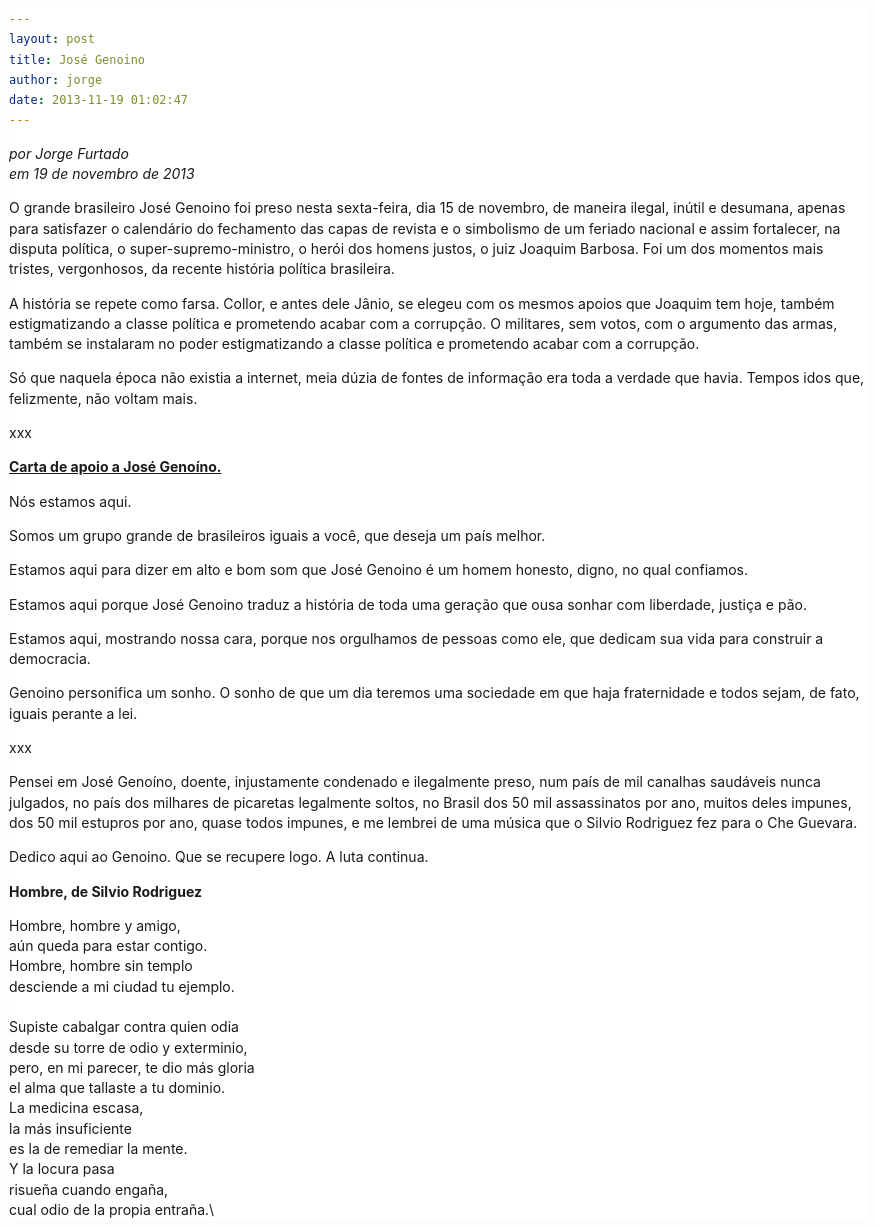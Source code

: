 ```yaml
---
layout: post
title: José Genoino
author: jorge
date: 2013-11-19 01:02:47
---
```

*por Jorge Furtado*\
*em 19 de novembro de 2013*

O grande brasileiro José Genoino foi preso nesta sexta-feira, dia 15 de novembro, de maneira ilegal, inútil e desumana, apenas para satisfazer o calendário do fechamento das capas de revista e o simbolismo de um feriado nacional e assim fortalecer, na disputa política, o super-supremo-ministro, o herói dos homens justos, o juiz Joaquim Barbosa. Foi um dos momentos mais tristes, vergonhosos, da recente história política brasileira.

A história se repete como farsa. Collor, e antes dele Jânio, se elegeu com os mesmos apoios que Joaquim tem hoje, também estigmatizando a classe política e prometendo acabar com a corrupção. O militares, sem votos, com o argumento das armas, também se instalaram no poder estigmatizando a classe política e prometendo acabar com a corrupção.

Só que naquela época não existia a internet, meia dúzia de fontes de informação era toda a verdade que havia. Tempos idos que, felizmente, não voltam mais.

xxx

**[Carta de apoio a José Genoíno.](http://www.butanta.com.br/estamosaqui/)**

Nós estamos aqui.

Somos um grupo grande de brasileiros iguais a você, que deseja um país melhor.

Estamos aqui para dizer em alto e bom som que José Genoino é um homem honesto, digno, no qual confiamos.

Estamos aqui porque José Genoino traduz a história de toda uma geração que ousa sonhar com liberdade, justiça e pão.

Estamos aqui, mostrando nossa cara, porque nos orgulhamos de pessoas como ele, que dedicam sua vida para construir a democracia.

Genoino personifica um sonho. O sonho de que um dia teremos uma sociedade em que haja fraternidade e todos sejam, de fato, iguais perante a lei.

xxx

Pensei em José Genoíno, doente, injustamente condenado e ilegalmente preso, num país de mil canalhas saudáveis nunca julgados, no país dos milhares de picaretas legalmente soltos, no Brasil dos 50 mil assassinatos por ano, muitos deles impunes, dos 50 mil estupros por ano, quase todos impunes, e me lembrei de uma música que o Silvio Rodriguez fez para o Che Guevara.

Dedico aqui ao Genoino. Que se recupere logo. A luta continua.

**Hombre, de Silvio Rodriguez**

Hombre, hombre y amigo,\
aún queda para estar contigo.\
Hombre, hombre sin templo\
desciende a mi ciudad tu ejemplo.\
 \
Supiste cabalgar contra quien odia\
desde su torre de odio y exterminio,\
pero, en mi parecer, te dio más gloria\
el alma que tallaste a tu dominio.\
La medicina escasa,\
la más insuficiente\
es la de remediar la mente.\
Y la locura pasa\
risueña cuando engaña,\
cual odio de la propia entraña.\